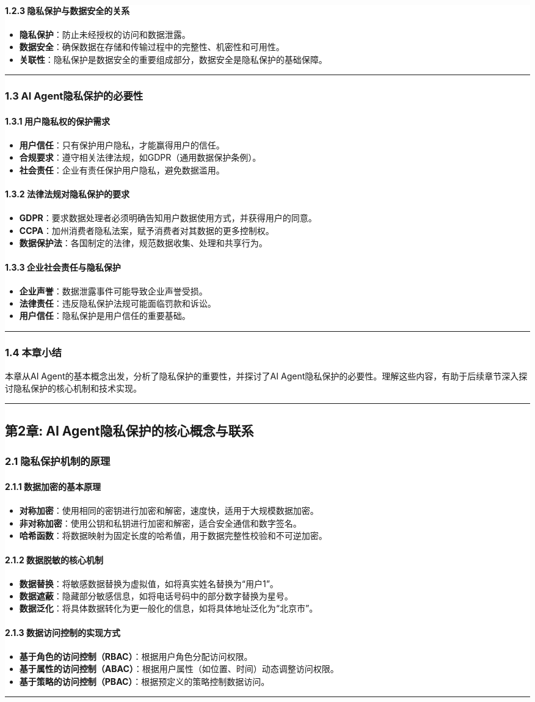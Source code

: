 #### 1.2.3 隐私保护与数据安全的关系
- **隐私保护**：防止未经授权的访问和数据泄露。
- **数据安全**：确保数据在存储和传输过程中的完整性、机密性和可用性。
- **关联性**：隐私保护是数据安全的重要组成部分，数据安全是隐私保护的基础保障。

---

### 1.3 AI Agent隐私保护的必要性

#### 1.3.1 用户隐私权的保护需求
- **用户信任**：只有保护用户隐私，才能赢得用户的信任。
- **合规要求**：遵守相关法律法规，如GDPR（通用数据保护条例）。
- **社会责任**：企业有责任保护用户隐私，避免数据滥用。

#### 1.3.2 法律法规对隐私保护的要求
- **GDPR**：要求数据处理者必须明确告知用户数据使用方式，并获得用户的同意。
- **CCPA**：加州消费者隐私法案，赋予消费者对其数据的更多控制权。
- **数据保护法**：各国制定的法律，规范数据收集、处理和共享行为。

#### 1.3.3 企业社会责任与隐私保护
- **企业声誉**：数据泄露事件可能导致企业声誉受损。
- **法律责任**：违反隐私保护法规可能面临罚款和诉讼。
- **用户信任**：隐私保护是用户信任的重要基础。

---

### 1.4 本章小结
本章从AI Agent的基本概念出发，分析了隐私保护的重要性，并探讨了AI Agent隐私保护的必要性。理解这些内容，有助于后续章节深入探讨隐私保护的核心机制和技术实现。

---

## 第2章: AI Agent隐私保护的核心概念与联系

### 2.1 隐私保护机制的原理

#### 2.1.1 数据加密的基本原理
- **对称加密**：使用相同的密钥进行加密和解密，速度快，适用于大规模数据加密。
- **非对称加密**：使用公钥和私钥进行加密和解密，适合安全通信和数字签名。
- **哈希函数**：将数据映射为固定长度的哈希值，用于数据完整性校验和不可逆加密。

#### 2.1.2 数据脱敏的核心机制
- **数据替换**：将敏感数据替换为虚拟值，如将真实姓名替换为“用户1”。
- **数据遮蔽**：隐藏部分敏感信息，如将电话号码中的部分数字替换为星号。
- **数据泛化**：将具体数据转化为更一般化的信息，如将具体地址泛化为“北京市”。

#### 2.1.3 数据访问控制的实现方式
- **基于角色的访问控制（RBAC）**：根据用户角色分配访问权限。
- **基于属性的访问控制（ABAC）**：根据用户属性（如位置、时间）动态调整访问权限。
- **基于策略的访问控制（PBAC）**：根据预定义的策略控制数据访问。

---
